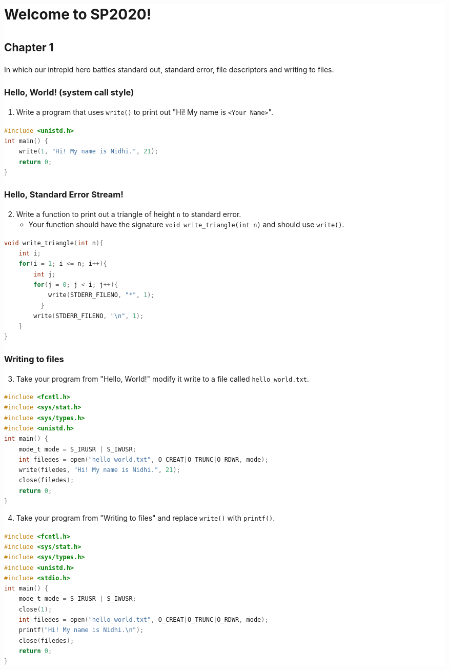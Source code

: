 # Welcome to SP2020!
## Chapter 1

In which our intrepid hero battles standard out, standard error, file descriptors and writing to files.

### Hello, World! (system call style)
1. Write a program that uses `write()` to print out "Hi! My name is `<Your Name>`".

```C
#include <unistd.h>
int main() {
	write(1, "Hi! My name is Nidhi.", 21);
	return 0;
}
```

### Hello, Standard Error Stream!
2. Write a function to print out a triangle of height `n` to standard error.
   - Your function should have the signature `void write_triangle(int n)` and should use `write()`.
```C
void write_triangle(int n){
	int i;
	for(i = 1; i <= n; i++){
		int j;
		for(j = 0; j < i; j++){
			write(STDERR_FILENO, "*", 1);
		  }
		write(STDERR_FILENO, "\n", 1);
	}
}
```
### Writing to files
3. Take your program from "Hello, World!" modify it write to a file called `hello_world.txt`.
```C
#include <fcntl.h>
#include <sys/stat.h>
#include <sys/types.h>
#include <unistd.h>
int main() {
	mode_t mode = S_IRUSR | S_IWUSR;
	int filedes = open("hello_world.txt", O_CREAT|O_TRUNC|O_RDWR, mode);
	write(filedes, "Hi! My name is Nidhi.", 21);
	close(filedes);
	return 0;
}
```
4. Take your program from "Writing to files" and replace `write()` with `printf()`.
```C
#include <fcntl.h>
#include <sys/stat.h>
#include <sys/types.h>
#include <unistd.h>
#include <stdio.h>
int main() {
	mode_t mode = S_IRUSR | S_IWUSR;
	close(1);
	int filedes = open("hello_world.txt", O_CREAT|O_TRUNC|O_RDWR, mode);
	printf("Hi! My name is Nidhi.\n");
	close(filedes);
	return 0;
}
```